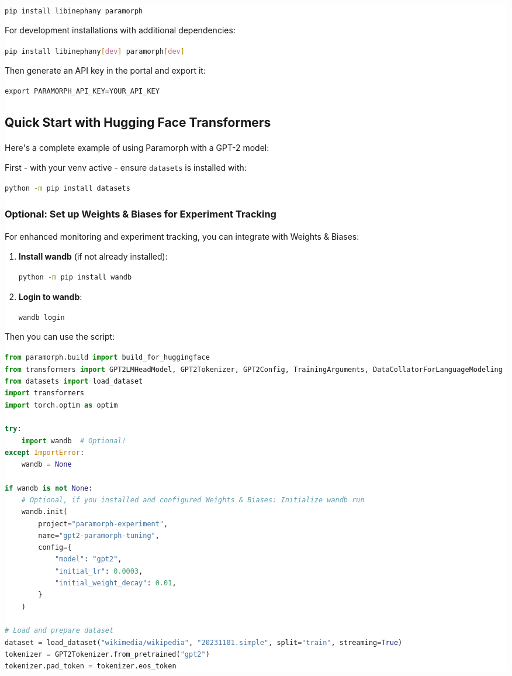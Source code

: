 ```bash
pip install libinephany paramorph
```

For development installations with additional dependencies:

```bash
pip install libinephany[dev] paramorph[dev]
```

Then generate an API key in the portal and export it:
```commandline
export PARAMORPH_API_KEY=YOUR_API_KEY
```

## Quick Start with Hugging Face Transformers

Here's a complete example of using Paramorph with a GPT-2 model:

First - with your venv active - ensure `datasets` is installed with:
```bash
python -m pip install datasets
```

### Optional: Set up Weights & Biases for Experiment Tracking

For enhanced monitoring and experiment tracking, you can integrate with Weights & Biases:

1. **Install wandb** (if not already installed):
   ```bash
   python -m pip install wandb
   ```

2. **Login to wandb**:
   ```bash
   wandb login
   ```

Then you can use the script:
```python
from paramorph.build import build_for_huggingface
from transformers import GPT2LMHeadModel, GPT2Tokenizer, GPT2Config, TrainingArguments, DataCollatorForLanguageModeling
from datasets import load_dataset
import transformers
import torch.optim as optim

try:
    import wandb  # Optional!
except ImportError:
    wandb = None

if wandb is not None:
    # Optional, if you installed and configured Weights & Biases: Initialize wandb run
    wandb.init(
        project="paramorph-experiment",
        name="gpt2-paramorph-tuning",
        config={
            "model": "gpt2",
            "initial_lr": 0.0003,
            "initial_weight_decay": 0.01,
        }
    )

# Load and prepare dataset
dataset = load_dataset("wikimedia/wikipedia", "20231101.simple", split="train", streaming=True)
tokenizer = GPT2Tokenizer.from_pretrained("gpt2")
tokenizer.pad_token = tokenizer.eos_token
```
